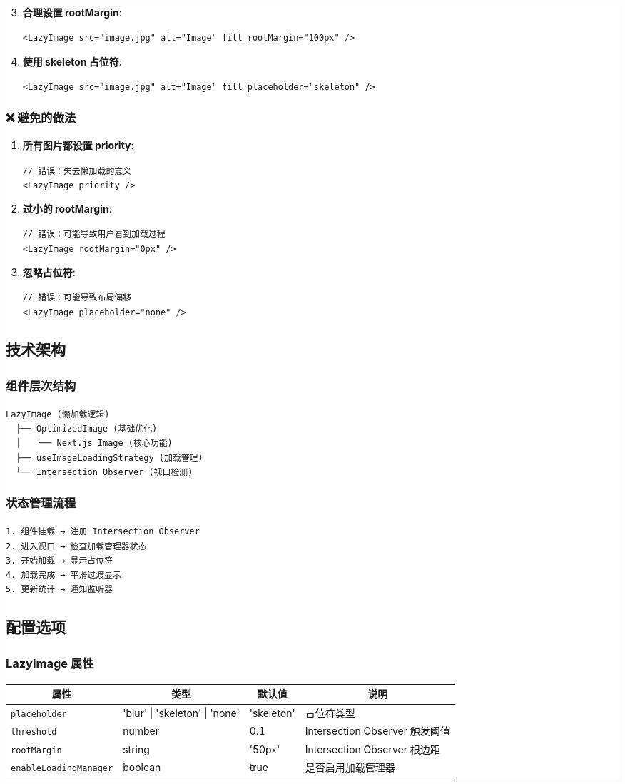 3. **合理设置 rootMargin**:
   ```tsx
   <LazyImage src="image.jpg" alt="Image" fill rootMargin="100px" />
   ```

4. **使用 skeleton 占位符**:
   ```tsx
   <LazyImage src="image.jpg" alt="Image" fill placeholder="skeleton" />
   ```

### ❌ 避免的做法

1. **所有图片都设置 priority**:
   ```tsx
   // 错误：失去懒加载的意义
   <LazyImage priority />
   ```

2. **过小的 rootMargin**:
   ```tsx
   // 错误：可能导致用户看到加载过程
   <LazyImage rootMargin="0px" />
   ```

3. **忽略占位符**:
   ```tsx
   // 错误：可能导致布局偏移
   <LazyImage placeholder="none" />
   ```

## 技术架构

### 组件层次结构
```
LazyImage (懒加载逻辑)
  ├── OptimizedImage (基础优化)
  │   └── Next.js Image (核心功能)
  ├── useImageLoadingStrategy (加载管理)
  └── Intersection Observer (视口检测)
```

### 状态管理流程
```
1. 组件挂载 → 注册 Intersection Observer
2. 进入视口 → 检查加载管理器状态
3. 开始加载 → 显示占位符
4. 加载完成 → 平滑过渡显示
5. 更新统计 → 通知监听器
```

## 配置选项

### LazyImage 属性
| 属性 | 类型 | 默认值 | 说明 |
|------|------|--------|------|
| `placeholder` | 'blur' \| 'skeleton' \| 'none' | 'skeleton' | 占位符类型 |
| `threshold` | number | 0.1 | Intersection Observer 触发阈值 |
| `rootMargin` | string | '50px' | Intersection Observer 根边距 |
| `enableLoadingManager` | boolean | true | 是否启用加载管理器 |
